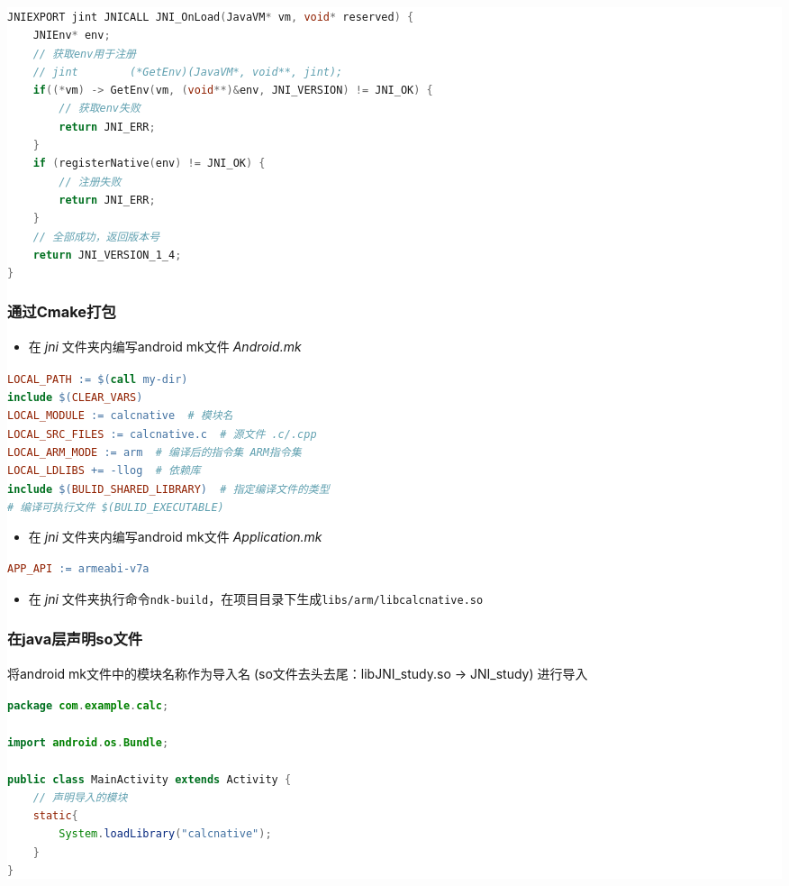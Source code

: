 ```c
JNIEXPORT jint JNICALL JNI_OnLoad(JavaVM* vm, void* reserved) {
    JNIEnv* env;
    // 获取env用于注册
    // jint        (*GetEnv)(JavaVM*, void**, jint);
    if((*vm) -> GetEnv(vm, (void**)&env, JNI_VERSION) != JNI_OK) {
        // 获取env失败
        return JNI_ERR;
    }
    if (registerNative(env) != JNI_OK) {
        // 注册失败
        return JNI_ERR;
    }
    // 全部成功，返回版本号
    return JNI_VERSION_1_4;
}
```

### 通过Cmake打包

- 在 *jni* 文件夹内编写android mk文件 *Android.mk*

```makefile
LOCAL_PATH := $(call my-dir)
include $(CLEAR_VARS)
LOCAL_MODULE := calcnative  # 模块名
LOCAL_SRC_FILES := calcnative.c  # 源文件 .c/.cpp
LOCAL_ARM_MODE := arm  # 编译后的指令集 ARM指令集
LOCAL_LDLIBS += -llog  # 依赖库
include $(BULID_SHARED_LIBRARY)  # 指定编译文件的类型
# 编译可执行文件 $(BULID_EXECUTABLE)
```

- 在 *jni* 文件夹内编写android mk文件 *Application.mk*

```makefile
APP_API := armeabi-v7a
```

- 在 *jni* 文件夹执行命令`ndk-build`，在项目目录下生成`libs/arm/libcalcnative.so`

### 在java层声明so文件

将android mk文件中的模块名称作为导入名 (so文件去头去尾：libJNI_study.so -> JNI_study) 进行导入

```java
package com.example.calc;

import android.os.Bundle;

public class MainActivity extends Activity {
    // 声明导入的模块
    static{
        System.loadLibrary("calcnative");
    }
}
```
